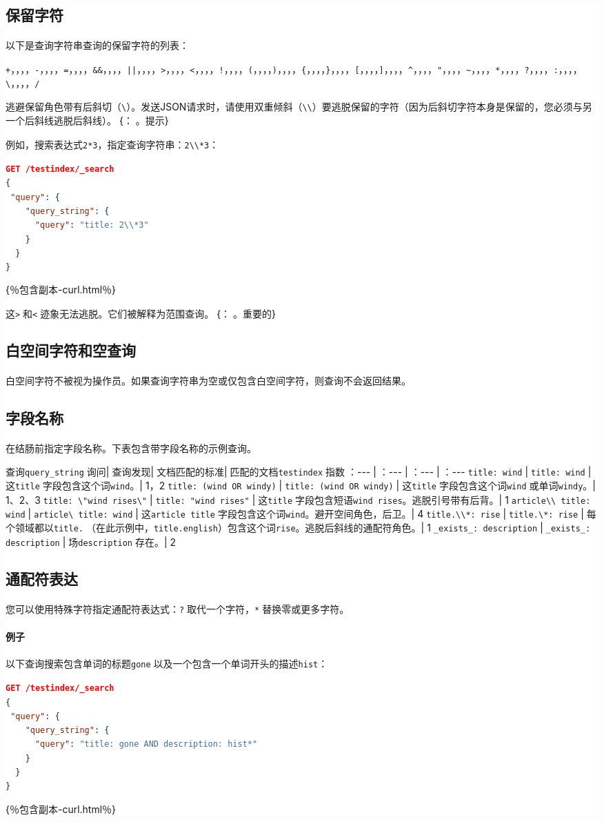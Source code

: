 ## 保留字符

以下是查询字符串查询的保留字符的列表：

`+`，，，，`-`，，，，`=`，，，，`&&`，，，，`||`，，，，`>`，，，，`<`，，，，`!`，，，，`(`，，，，`)`，，，，`{`，，，，`}`，，，，`[`，，，，`]`，，，，`^`，，，，`"`，，，，`~`，，，，`*`，，，，`?`，，，，`:`，，，，`\`，，，，`/`

逃避保留角色带有后斜切（`\`）。发送JSON请求时，请使用双重倾斜（`\\`）要逃脱保留的字符（因为后斜切字符本身是保留的，您必须与另一个后斜线逃脱后斜线）。
{： 。提示}

例如，搜索表达式`2*3`，指定查询字符串：`2\\*3`：

```json
GET /testindex/_search
{
 "query": {
    "query_string": {
      "query": "title: 2\\*3"
    }
  }
}
```
{％包含副本-curl.html％}

这`>` 和`<` 迹象无法逃脱。它们被解释为范围查询。
{： 。重要的}

## 白空间字符和空查询

白空间字符不被视为操作员。如果查询字符串为空或仅包含白空间字符，则查询不会返回结果。

## 字段名称

在结肠前指定字段名称。下表包含带字段名称的示例查询。

查询`query_string` 询问| 查询发现| 文档匹配的标准| 匹配的文档`testindex` 指数
：--- | ：--- | ：--- | ：---
`title: wind` | `title: wind` | 这`title` 字段包含这个词`wind`。| 1，2
`title: (wind OR windy)` | `title: (wind OR windy)` | 这`title` 字段包含这个词`wind` 或单词`windy`。| 1、2、3
`title: \"wind rises\"` | `title: "wind rises"` | 这`title` 字段包含短语`wind rises`。逃脱引号带有后背。| 1
`article\\ title: wind` | `article\ title: wind` | 这`article title` 字段包含这个词`wind`。避开空间角色，后卫。| 4
`title.\\*: rise` | `title.\*: rise` | 每个领域都以`title.` （在此示例中，`title.english`）包含这个词`rise`。逃脱后斜线的通配符角色。| 1
`_exists_: description` | `_exists_: description` | 场`description` 存在。| 2

## 通配符表达

您可以使用特殊字符指定通配符表达式：`?` 取代一个字符，`*` 替换零或更多字符。

#### 例子

以下查询搜索包含单词的标题`gone` 以及一个包含一个单词开头的描述`hist`：

```json
GET /testindex/_search
{
 "query": {
    "query_string": {
      "query": "title: gone AND description: hist*"
    }
  }
}
```
{％包含副本-curl.html％}
